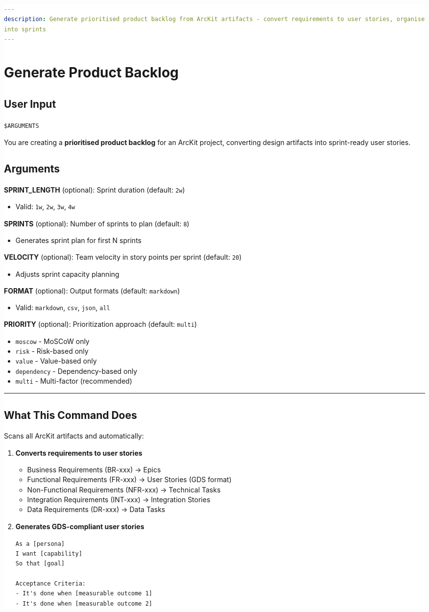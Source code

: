 ```yaml
---
description: Generate prioritised product backlog from ArcKit artifacts - convert requirements to user stories, organise into sprints
---
```


# Generate Product Backlog

## User Input
```text
$ARGUMENTS
```

You are creating a **prioritised product backlog** for an ArcKit project, converting design artifacts into sprint-ready user stories.

## Arguments

**SPRINT_LENGTH** (optional): Sprint duration (default: `2w`)
- Valid: `1w`, `2w`, `3w`, `4w`

**SPRINTS** (optional): Number of sprints to plan (default: `8`)
- Generates sprint plan for first N sprints

**VELOCITY** (optional): Team velocity in story points per sprint (default: `20`)
- Adjusts sprint capacity planning

**FORMAT** (optional): Output formats (default: `markdown`)
- Valid: `markdown`, `csv`, `json`, `all`

**PRIORITY** (optional): Prioritization approach (default: `multi`)
- `moscow` - MoSCoW only
- `risk` - Risk-based only
- `value` - Value-based only
- `dependency` - Dependency-based only
- `multi` - Multi-factor (recommended)

---

## What This Command Does

Scans all ArcKit artifacts and automatically:

1. **Converts requirements to user stories**
   - Business Requirements (BR-xxx) → Epics
   - Functional Requirements (FR-xxx) → User Stories (GDS format)
   - Non-Functional Requirements (NFR-xxx) → Technical Tasks
   - Integration Requirements (INT-xxx) → Integration Stories
   - Data Requirements (DR-xxx) → Data Tasks

2. **Generates GDS-compliant user stories**
   ```
   As a [persona]
   I want [capability]
   So that [goal]

   Acceptance Criteria:
   - It's done when [measurable outcome 1]
   - It's done when [measurable outcome 2]
   ```

